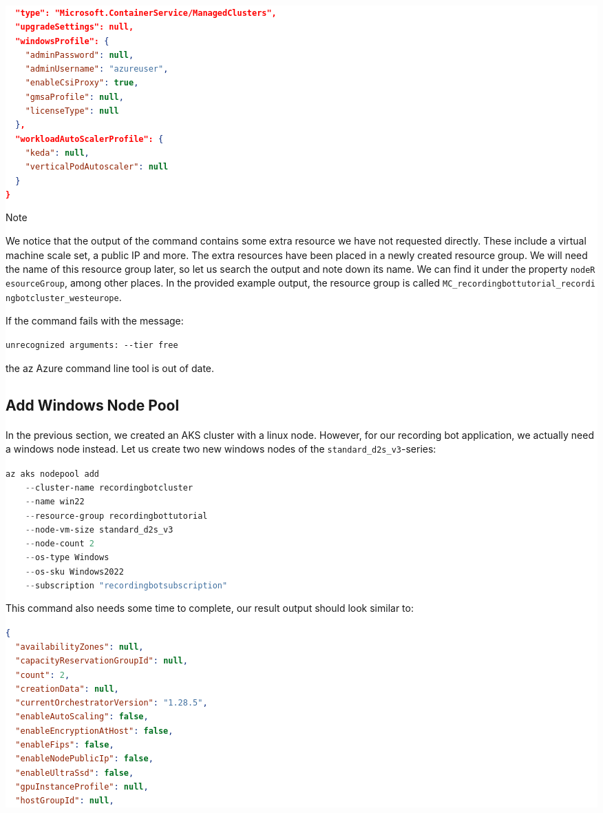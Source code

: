 ```json
  "type": "Microsoft.ContainerService/ManagedClusters",
  "upgradeSettings": null,
  "windowsProfile": {
    "adminPassword": null,
    "adminUsername": "azureuser",
    "enableCsiProxy": true,
    "gmsaProfile": null,
    "licenseType": null
  },
  "workloadAutoScalerProfile": {
    "keda": null,
    "verticalPodAutoscaler": null
  }
}
```

> [!NOTE]  
> We notice that the output of the command contains some extra resource we have not requested
> directly. These include a virtual machine scale set, a public IP and more. The extra resources
> have been placed in a newly created resource group. We will need the name of this resource group
> later, so let us search the output and note down its name. We can find it under the property
> `nodeResourceGroup`, among other places. In the provided example output, the resource group is
> called `MC_recordingbottutorial_recordingbotcluster_westeurope`.

If the command fails with the message:

```text
unrecognized arguments: --tier free
```

the az Azure command line tool is out of date.

## Add Windows Node Pool

In the previous section, we created an AKS cluster with a linux node. However, for our recording
bot application, we actually need a windows node instead. Let us create two new windows nodes of
the `standard_d2s_v3`-series:

```powershell
az aks nodepool add
    --cluster-name recordingbotcluster
    --name win22
    --resource-group recordingbottutorial
    --node-vm-size standard_d2s_v3
    --node-count 2
    --os-type Windows
    --os-sku Windows2022 
    --subscription "recordingbotsubscription"
```

This command also needs some time to complete, our result output should look similar to:

```json
{
  "availabilityZones": null,
  "capacityReservationGroupId": null,
  "count": 2,
  "creationData": null,
  "currentOrchestratorVersion": "1.28.5",
  "enableAutoScaling": false,
  "enableEncryptionAtHost": false,
  "enableFips": false,
  "enableNodePublicIp": false,
  "enableUltraSsd": false,
  "gpuInstanceProfile": null,
  "hostGroupId": null,
```